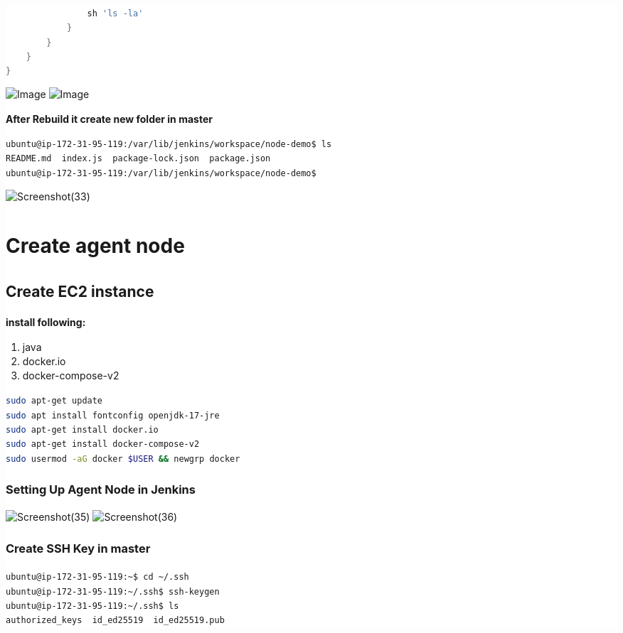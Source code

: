 ```groovy
                sh 'ls -la'
            }
        }
    }
}

```
![Image](https://github.com/user-attachments/assets/6e52dac1-af1d-491c-9158-816179c7b193)
![Image](https://github.com/user-attachments/assets/9b99c7be-cd7f-4207-a0df-f6ff06cbeff8)

**After Rebuild it create new folder in master** 


```
ubuntu@ip-172-31-95-119:/var/lib/jenkins/workspace/node-demo$ ls
README.md  index.js  package-lock.json  package.json
ubuntu@ip-172-31-95-119:/var/lib/jenkins/workspace/node-demo$
```

![Screenshot(33)](https://github.com/user-attachments/assets/b019a347-2d2c-4b7d-886c-e78beb3ab2bd)

# Create agent node 

## Create EC2 instance 

**install following:**

1. java
2. docker.io
3. docker-compose-v2


```bash
sudo apt-get update
sudo apt install fontconfig openjdk-17-jre
sudo apt-get install docker.io
sudo apt-get install docker-compose-v2 
sudo usermod -aG docker $USER && newgrp docker 
```

### Setting Up Agent Node in Jenkins
![Screenshot(35)](https://github.com/user-attachments/assets/b3a8ec06-c1a4-459c-bddc-ff502ade3c71)
![Screenshot(36)](https://github.com/user-attachments/assets/0d19084a-7fc9-4c4f-86cd-baa6aad2d6c6)

### Create SSH Key in master

```
ubuntu@ip-172-31-95-119:~$ cd ~/.ssh
ubuntu@ip-172-31-95-119:~/.ssh$ ssh-keygen
ubuntu@ip-172-31-95-119:~/.ssh$ ls
authorized_keys  id_ed25519  id_ed25519.pub
```
